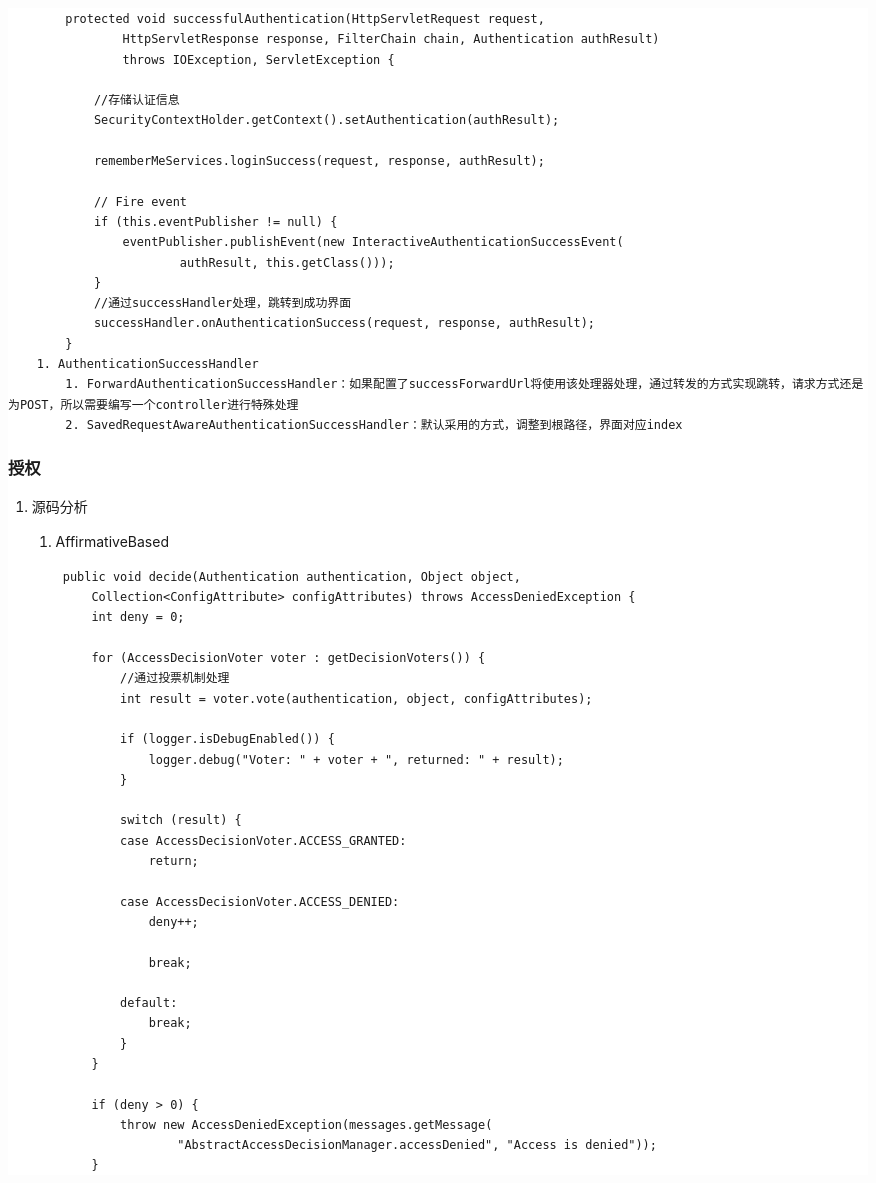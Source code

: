 			protected void successfulAuthentication(HttpServletRequest request,
					HttpServletResponse response, FilterChain chain, Authentication authResult)
					throws IOException, ServletException {
		
				//存储认证信息
				SecurityContextHolder.getContext().setAuthentication(authResult);
		
				rememberMeServices.loginSuccess(request, response, authResult);
		
				// Fire event
				if (this.eventPublisher != null) {
					eventPublisher.publishEvent(new InteractiveAuthenticationSuccessEvent(
							authResult, this.getClass()));
				}
				//通过successHandler处理，跳转到成功界面
				successHandler.onAuthenticationSuccess(request, response, authResult);
			}
		1. AuthenticationSuccessHandler
			1. ForwardAuthenticationSuccessHandler：如果配置了successForwardUrl将使用该处理器处理，通过转发的方式实现跳转，请求方式还是为POST，所以需要编写一个controller进行特殊处理
			2. SavedRequestAwareAuthenticationSuccessHandler：默认采用的方式，调整到根路径，界面对应index 	
		
### 授权

1. 源码分析
	1. AffirmativeBased

			public void decide(Authentication authentication, Object object,
				Collection<ConfigAttribute> configAttributes) throws AccessDeniedException {
				int deny = 0;
		
				for (AccessDecisionVoter voter : getDecisionVoters()) {
				    //通过投票机制处理
					int result = voter.vote(authentication, object, configAttributes);
		
					if (logger.isDebugEnabled()) {
						logger.debug("Voter: " + voter + ", returned: " + result);
					}
		
					switch (result) {
					case AccessDecisionVoter.ACCESS_GRANTED:
						return;
		
					case AccessDecisionVoter.ACCESS_DENIED:
						deny++;
		
						break;
		
					default:
						break;
					}
				}
		
				if (deny > 0) {
					throw new AccessDeniedException(messages.getMessage(
							"AbstractAccessDecisionManager.accessDenied", "Access is denied"));
				}
		
